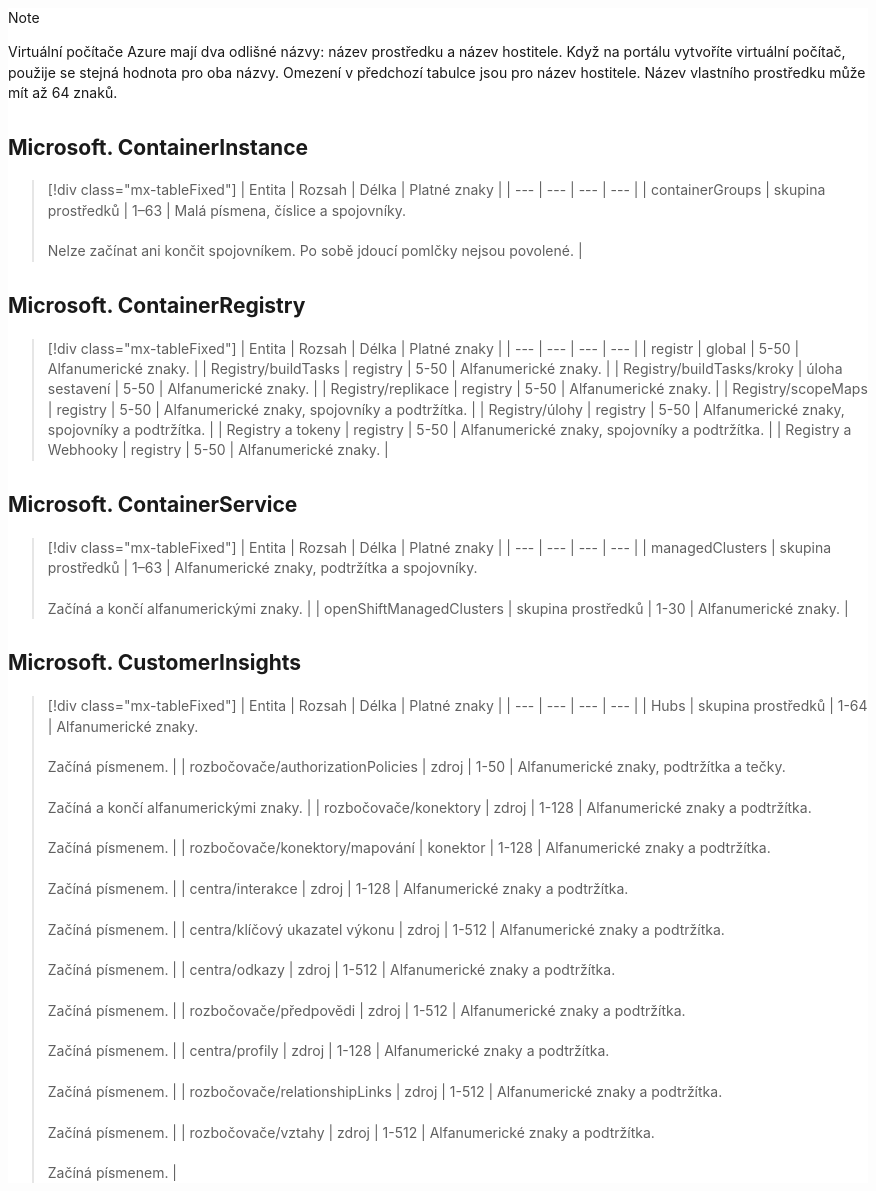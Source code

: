> [!NOTE]
> Virtuální počítače Azure mají dva odlišné názvy: název prostředku a název hostitele. Když na portálu vytvoříte virtuální počítač, použije se stejná hodnota pro oba názvy. Omezení v předchozí tabulce jsou pro název hostitele. Název vlastního prostředku může mít až 64 znaků.

## <a name="microsoftcontainerinstance"></a>Microsoft. ContainerInstance

> [!div class="mx-tableFixed"]
> | Entita | Rozsah | Délka | Platné znaky |
> | --- | --- | --- | --- |
> | containerGroups | skupina prostředků | 1–63 | Malá písmena, číslice a spojovníky.<br><br>Nelze začínat ani končit spojovníkem. Po sobě jdoucí pomlčky nejsou povolené. |

## <a name="microsoftcontainerregistry"></a>Microsoft. ContainerRegistry

> [!div class="mx-tableFixed"]
> | Entita | Rozsah | Délka | Platné znaky |
> | --- | --- | --- | --- |
> | registr | global | 5-50 | Alfanumerické znaky. |
> | Registry/buildTasks | registry | 5-50 | Alfanumerické znaky. |
> | Registry/buildTasks/kroky | úloha sestavení | 5-50 | Alfanumerické znaky. |
> | Registry/replikace | registry | 5-50 | Alfanumerické znaky. |
> | Registry/scopeMaps | registry | 5-50 | Alfanumerické znaky, spojovníky a podtržítka. |
> | Registry/úlohy | registry | 5-50 | Alfanumerické znaky, spojovníky a podtržítka. |
> | Registry a tokeny | registry | 5-50 | Alfanumerické znaky, spojovníky a podtržítka. |
> | Registry a Webhooky | registry | 5-50 | Alfanumerické znaky. |

## <a name="microsoftcontainerservice"></a>Microsoft. ContainerService

> [!div class="mx-tableFixed"]
> | Entita | Rozsah | Délka | Platné znaky |
> | --- | --- | --- | --- |
> | managedClusters | skupina prostředků | 1–63 | Alfanumerické znaky, podtržítka a spojovníky.<br><br>Začíná a končí alfanumerickými znaky. |
> | openShiftManagedClusters | skupina prostředků | 1-30 | Alfanumerické znaky. |

## <a name="microsoftcustomerinsights"></a>Microsoft. CustomerInsights

> [!div class="mx-tableFixed"]
> | Entita | Rozsah | Délka | Platné znaky |
> | --- | --- | --- | --- |
> | Hubs | skupina prostředků | 1-64 | Alfanumerické znaky.<br><br>Začíná písmenem.  |
> | rozbočovače/authorizationPolicies | zdroj | 1-50 | Alfanumerické znaky, podtržítka a tečky.<br><br>Začíná a končí alfanumerickými znaky. |
> | rozbočovače/konektory | zdroj | 1-128 | Alfanumerické znaky a podtržítka.<br><br>Začíná písmenem. |
> | rozbočovače/konektory/mapování | konektor | 1-128 | Alfanumerické znaky a podtržítka.<br><br>Začíná písmenem. |
> | centra/interakce | zdroj | 1-128 | Alfanumerické znaky a podtržítka.<br><br>Začíná písmenem. |
> | centra/klíčový ukazatel výkonu | zdroj | 1-512 | Alfanumerické znaky a podtržítka.<br><br>Začíná písmenem. |
> | centra/odkazy | zdroj | 1-512 | Alfanumerické znaky a podtržítka.<br><br>Začíná písmenem. |
> | rozbočovače/předpovědi | zdroj | 1-512 | Alfanumerické znaky a podtržítka.<br><br>Začíná písmenem. |
> | centra/profily | zdroj | 1-128 | Alfanumerické znaky a podtržítka.<br><br>Začíná písmenem. |
> | rozbočovače/relationshipLinks | zdroj | 1-512 | Alfanumerické znaky a podtržítka.<br><br>Začíná písmenem. |
> | rozbočovače/vztahy | zdroj | 1-512 | Alfanumerické znaky a podtržítka.<br><br>Začíná písmenem. |